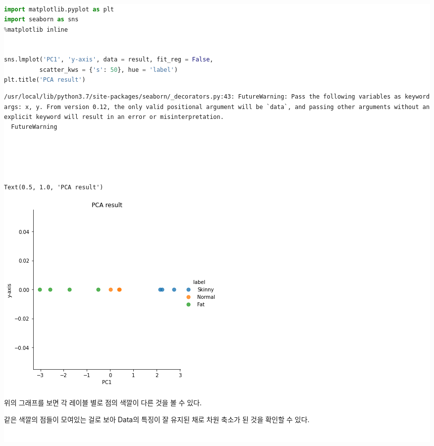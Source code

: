 


```python
import matplotlib.pyplot as plt
import seaborn as sns
%matplotlib inline


sns.lmplot('PC1', 'y-axis', data = result, fit_reg = False,
          scatter_kws = {'s': 50}, hue = 'label')
plt.title('PCA result')
```

    /usr/local/lib/python3.7/site-packages/seaborn/_decorators.py:43: FutureWarning: Pass the following variables as keyword args: x, y. From version 0.12, the only valid positional argument will be `data`, and passing other arguments without an explicit keyword will result in an error or misinterpretation.
      FutureWarning





    Text(0.5, 1.0, 'PCA result')




    
![png](/post_images/machine_learning_PCA/output_25_2.png)


위의 그래프를 보면 각 레이블 별로 점의 색깔이 다른 것을 볼 수 있다.


같은 색깔의 점들이 모여있는 걸로 보아 Data의 특징이 잘 유지된 채로 차원 축소가 된 것을 확인할 수 있다.
    

　


